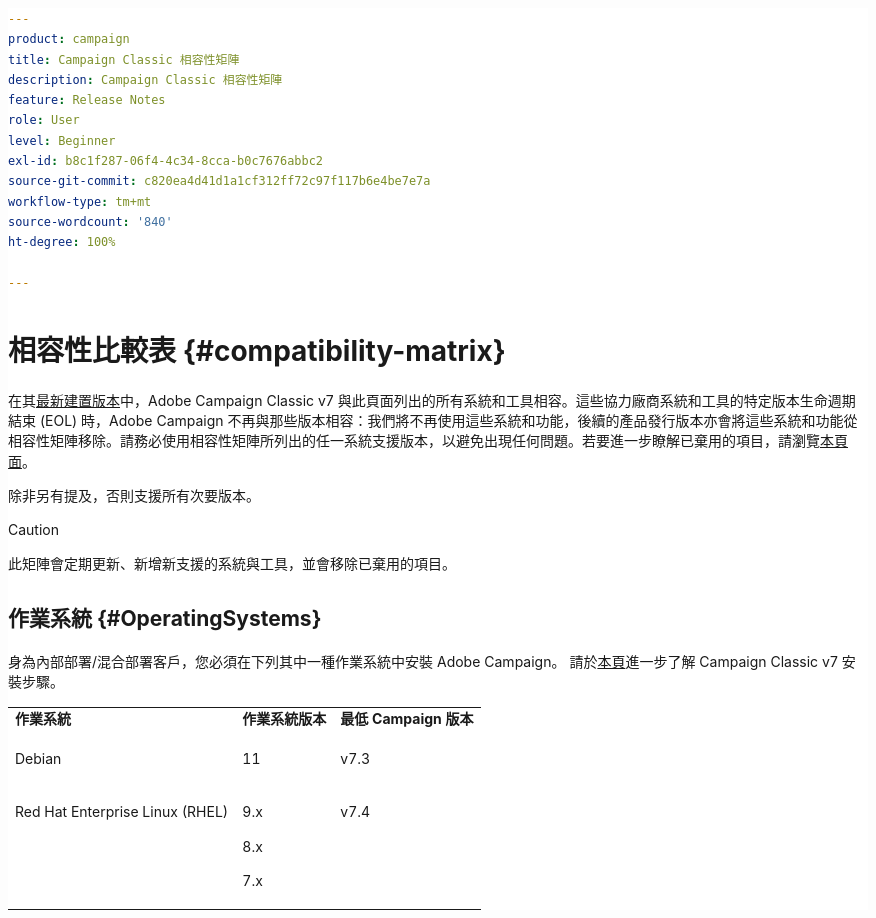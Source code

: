 ```yaml
---
product: campaign
title: Campaign Classic 相容性矩陣
description: Campaign Classic 相容性矩陣
feature: Release Notes
role: User
level: Beginner
exl-id: b8c1f287-06f4-4c34-8cca-b0c7676abbc2
source-git-commit: c820ea4d41d1a1cf312ff72c97f117b6e4be7e7a
workflow-type: tm+mt
source-wordcount: '840'
ht-degree: 100%

---
```


# 相容性比較表 {#compatibility-matrix}

在其[最新建置版本](../../rn/using/latest-release.md)中，Adobe Campaign Classic v7 與此頁面列出的所有系統和工具相容。這些協力廠商系統和工具的特定版本生命週期結束 (EOL) 時，Adobe Campaign 不再與那些版本相容：我們將不再使用這些系統和功能，後續的產品發行版本亦會將這些系統和功能從相容性矩陣移除。請務必使用相容性矩陣所列出的任一系統支援版本，以避免出現任何問題。若要進一步瞭解已棄用的項目，請瀏覽[本頁面](../../rn/using/deprecated-features.md)。

除非另有提及，否則支援所有次要版本。

>[!CAUTION]
>
>此矩陣會定期更新、新增新支援的系統與工具，並會移除已棄用的項目。

## 作業系統 {#OperatingSystems}

身為內部部署/混合部署客戶，您必須在下列其中一種作業系統中安裝 Adobe Campaign。 請於[本頁](../../installation/using/application-server.md)進一步了解 Campaign Classic v7 安裝步驟。

<table> 
<tbody> 
<td><strong>作業系統</strong></td>
<td><strong>作業系統版本</strong></td>
<td><strong>最低 Campaign 版本</strong></td>
<tr>
<td>
<p>Debian</p>
</td>
<td>
<p>11</p>
</td>
<td>
<p>v7.3</p>
<p></p>
</td>
</tr>
<tr>
<td>
<p>Red Hat Enterprise Linux (RHEL)</p>
</td>
<td>
<p>9.x</p>
<p>8.x</p>
<p>7.x</p>
</td>
<td>
<p>v7.4</p>
<p></p>
<p></p>